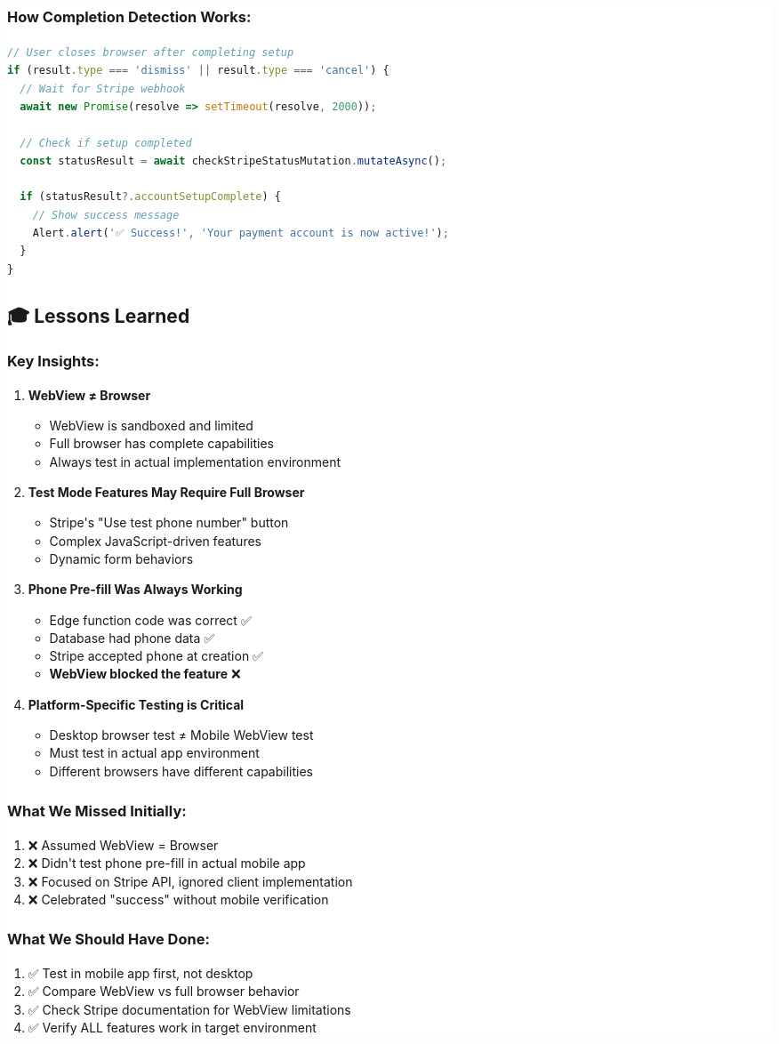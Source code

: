 ### How Completion Detection Works:
```typescript
// User closes browser after completing setup
if (result.type === 'dismiss' || result.type === 'cancel') {
  // Wait for Stripe webhook
  await new Promise(resolve => setTimeout(resolve, 2000));
  
  // Check if setup completed
  const statusResult = await checkStripeStatusMutation.mutateAsync();
  
  if (statusResult?.accountSetupComplete) {
    // Show success message
    Alert.alert('✅ Success!', 'Your payment account is now active!');
  }
}
```

## 🎓 Lessons Learned

### Key Insights:

1. **WebView ≠ Browser**
   - WebView is sandboxed and limited
   - Full browser has complete capabilities
   - Always test in actual implementation environment

2. **Test Mode Features May Require Full Browser**
   - Stripe's "Use test phone number" button
   - Complex JavaScript-driven features
   - Dynamic form behaviors

3. **Phone Pre-fill Was Always Working**
   - Edge function code was correct ✅
   - Database had phone data ✅
   - Stripe accepted phone at creation ✅
   - **WebView blocked the feature** ❌

4. **Platform-Specific Testing is Critical**
   - Desktop browser test ≠ Mobile WebView test
   - Must test in actual app environment
   - Different browsers have different capabilities

### What We Missed Initially:

1. ❌ Assumed WebView = Browser
2. ❌ Didn't test phone pre-fill in actual mobile app
3. ❌ Focused on Stripe API, ignored client implementation
4. ❌ Celebrated "success" without mobile verification

### What We Should Have Done:

1. ✅ Test in mobile app first, not desktop
2. ✅ Compare WebView vs full browser behavior
3. ✅ Check Stripe documentation for WebView limitations
4. ✅ Verify ALL features work in target environment
